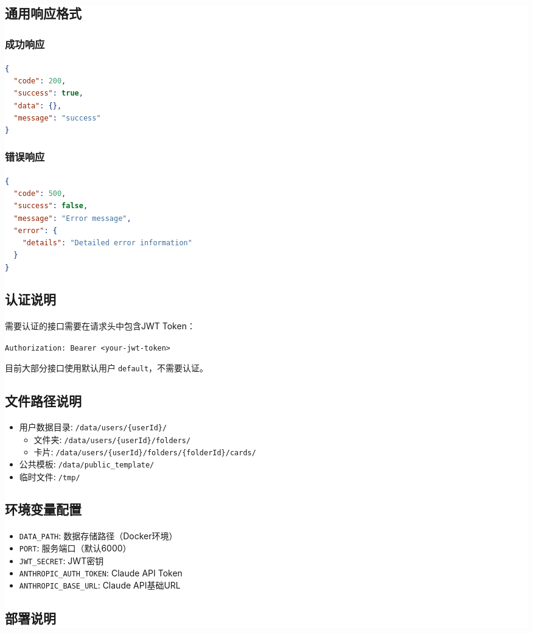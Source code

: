 ## 通用响应格式

### 成功响应
```json
{
  "code": 200,
  "success": true,
  "data": {},
  "message": "success"
}
```

### 错误响应
```json
{
  "code": 500,
  "success": false,
  "message": "Error message",
  "error": {
    "details": "Detailed error information"
  }
}
```

## 认证说明

需要认证的接口需要在请求头中包含JWT Token：
```
Authorization: Bearer <your-jwt-token>
```

目前大部分接口使用默认用户 `default`，不需要认证。

## 文件路径说明

- 用户数据目录: `/data/users/{userId}/`
  - 文件夹: `/data/users/{userId}/folders/`
  - 卡片: `/data/users/{userId}/folders/{folderId}/cards/`
- 公共模板: `/data/public_template/`
- 临时文件: `/tmp/`

## 环境变量配置

- `DATA_PATH`: 数据存储路径（Docker环境）
- `PORT`: 服务端口（默认6000）
- `JWT_SECRET`: JWT密钥
- `ANTHROPIC_AUTH_TOKEN`: Claude API Token
- `ANTHROPIC_BASE_URL`: Claude API基础URL

## 部署说明
